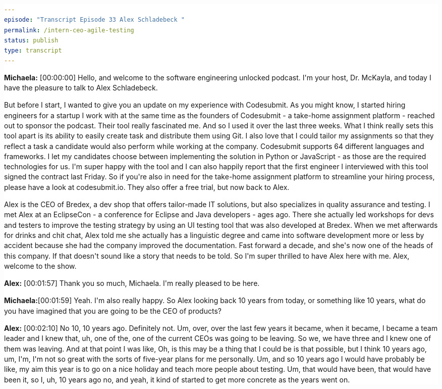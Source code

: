 ```yaml
---
episode: "Transcript Episode 33 Alex Schladebeck "
permalink: /intern-ceo-agile-testing
status: publish
type: transcript
---
```


**Michaela:** [00:00:00] Hello, and welcome to the software engineering unlocked
podcast. I'm your host, Dr. McKayla, and today I have the pleasure to talk to
Alex Schladebeck.

But before I start, I wanted to give you an update on my
experience with Codesubmit. As you might know, I started hiring engineers for a
startup I work with at the same time as the founders of Codesubmit - a take-home
assignment platform - reached out to sponsor the podcast.
Their tool really fascinated me. And so I used it over the last three weeks.
What I think really sets this tool apart is its ability to easily create task
and distribute them using Git. I also love that I could tailor my assignments so
that they reflect a task a candidate would also perform while working at the
company.
Codesubmit supports 64 different languages and frameworks. I let my candidates
choose between implementing the solution in Python or JavaScript - as those are the
required technologies for us. I'm super happy with the tool and I can also
happily report that the first engineer I interviewed with this tool signed the
contract last Friday.
So if you're also in need for the take-home assignment platform to streamline
your hiring process, please have a look at codesubmit.io. They also offer a free
trial, but now back to Alex.

Alex is the CEO of Bredex, a dev shop that offers
tailor-made IT solutions, but also specializes in quality assurance and testing.
I met Alex at an EclipseCon - a conference for Eclipse and Java developers -
ages ago. There she actually led workshops for devs and testers to improve the
testing strategy by using an UI testing tool that was also developed at Bredex.
When we met afterwards for drinks and chit chat, Alex told me she actually has a
linguistic degree and came into software development more or less by accident
because she had the company improved the documentation. Fast forward a decade,
and she's now one of the heads of this company. If that doesn't sound like a
story that needs to be told. So I'm super thrilled to have Alex here with
me. Alex, welcome to the show.

**Alex:** [00:01:57] Thank you so much, Michaela. I'm really pleased to be here.

**Michaela:**[00:01:59] Yeah. I'm also really happy. So Alex looking back 10
years from today, or something like 10 years, what do you have imagined that you
are going to be the CEO of products?

**Alex:** [00:02:10] No 10, 10 years ago. Definitely not. Um, over, over the
last few years it became, when it became, I became a team leader and I knew
that, uh, one of the, one of the current CEOs was going to be leaving. So we, we
have three and I knew one of them was leaving. And at that point I was like, Oh,
is this may be a thing that I could be is that possible, but I think 10 years
ago, um, I'm, I'm not so great with the sorts of five-year plans for me
personally.
Um, and so 10 years ago I would have probably be like, my aim this year is to
go on a nice holiday and teach more people about testing. Um, that would have
been, that would have been it, so I, uh, 10 years ago no, and yeah, it kind of
started to get more concrete as the years went on.
